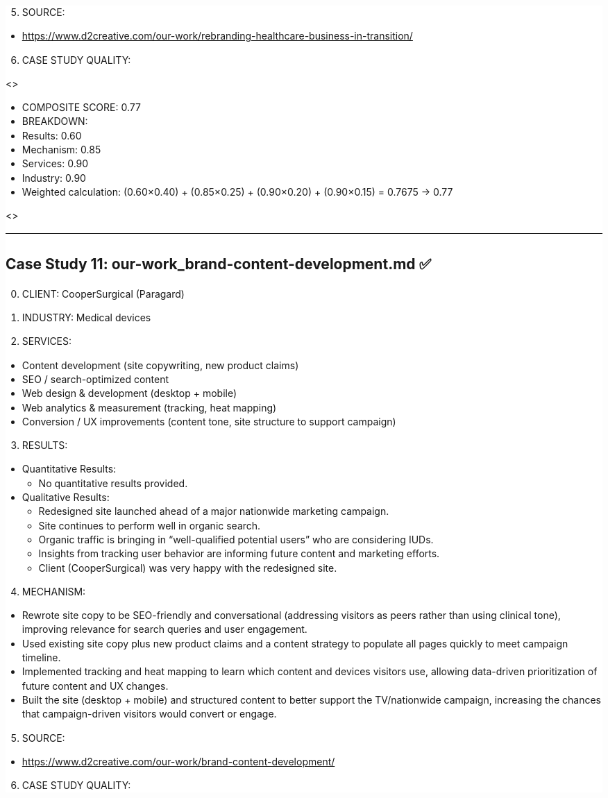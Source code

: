 5. SOURCE:
- https://www.d2creative.com/our-work/rebranding-healthcare-business-in-transition/

6. CASE STUDY QUALITY:

<<START CASE STUDY QUALITY SCORE>>

-  COMPOSITE SCORE: 0.77
-  BREAKDOWN: 
  - Results: 0.60
  - Mechanism: 0.85
  - Services: 0.90
  - Industry: 0.90
- Weighted calculation: (0.60×0.40) + (0.85×0.25) + (0.90×0.20) + (0.90×0.15) = 0.7675 → 0.77

<<END CASE STUDY QUALITY SCORE>>

---

## Case Study 11: our-work_brand-content-development.md ✅

0. CLIENT: CooperSurgical (Paragard)

1. INDUSTRY: Medical devices

2. SERVICES:
- Content development (site copywriting, new product claims)
- SEO / search-optimized content
- Web design & development (desktop + mobile)
- Web analytics & measurement (tracking, heat mapping)
- Conversion / UX improvements (content tone, site structure to support campaign)

3. RESULTS:
- Quantitative Results:
  - No quantitative results provided.
- Qualitative Results:
  - Redesigned site launched ahead of a major nationwide marketing campaign.
  - Site continues to perform well in organic search.
  - Organic traffic is bringing in “well-qualified potential users” who are considering IUDs.
  - Insights from tracking user behavior are informing future content and marketing efforts.
  - Client (CooperSurgical) was very happy with the redesigned site.

4. MECHANISM:
- Rewrote site copy to be SEO-friendly and conversational (addressing visitors as peers rather than using clinical tone), improving relevance for search queries and user engagement.
- Used existing site copy plus new product claims and a content strategy to populate all pages quickly to meet campaign timeline.
- Implemented tracking and heat mapping to learn which content and devices visitors use, allowing data-driven prioritization of future content and UX changes.
- Built the site (desktop + mobile) and structured content to better support the TV/nationwide campaign, increasing the chances that campaign-driven visitors would convert or engage.

5. SOURCE:
- https://www.d2creative.com/our-work/brand-content-development/

6. CASE STUDY QUALITY:
